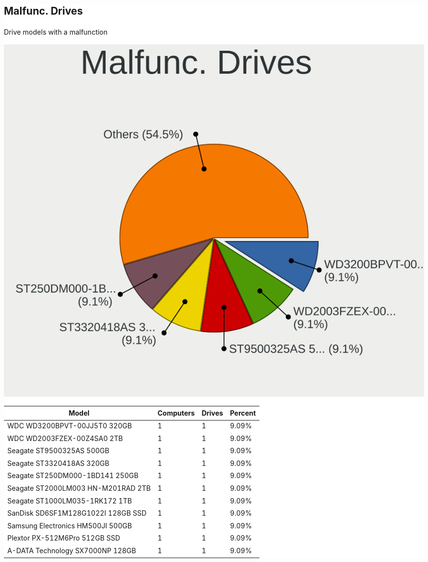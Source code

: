 Malfunc. Drives
---------------

Drive models with a malfunction

![Malfunc. Drives](./images/pie_chart/drive_malfunc.svg)


| Model                              | Computers | Drives | Percent |
|------------------------------------|-----------|--------|---------|
| WDC WD3200BPVT-00JJ5T0 320GB       | 1         | 1      | 9.09%   |
| WDC WD2003FZEX-00Z4SA0 2TB         | 1         | 1      | 9.09%   |
| Seagate ST9500325AS 500GB          | 1         | 1      | 9.09%   |
| Seagate ST3320418AS 320GB          | 1         | 1      | 9.09%   |
| Seagate ST250DM000-1BD141 250GB    | 1         | 1      | 9.09%   |
| Seagate ST2000LM003 HN-M201RAD 2TB | 1         | 1      | 9.09%   |
| Seagate ST1000LM035-1RK172 1TB     | 1         | 1      | 9.09%   |
| SanDisk SD6SF1M128G1022I 128GB SSD | 1         | 1      | 9.09%   |
| Samsung Electronics HM500JI 500GB  | 1         | 1      | 9.09%   |
| Plextor PX-512M6Pro 512GB SSD      | 1         | 1      | 9.09%   |
| A-DATA Technology SX7000NP 128GB   | 1         | 1      | 9.09%   |
